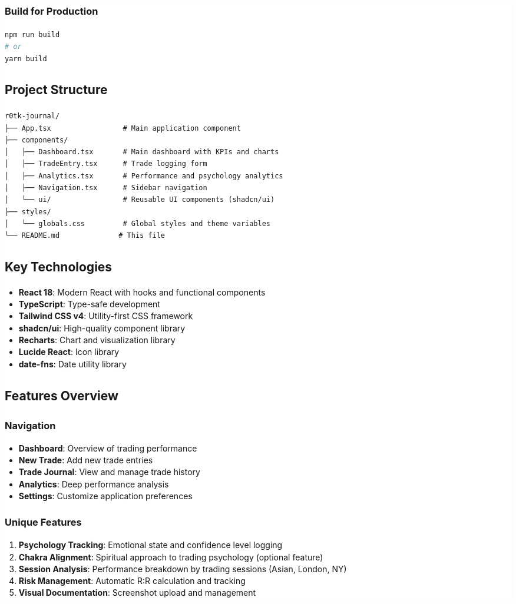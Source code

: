 ### Build for Production

```bash
npm run build
# or
yarn build
```

## Project Structure

```
r0tk-journal/
├── App.tsx                 # Main application component
├── components/
│   ├── Dashboard.tsx       # Main dashboard with KPIs and charts
│   ├── TradeEntry.tsx      # Trade logging form
│   ├── Analytics.tsx       # Performance and psychology analytics
│   ├── Navigation.tsx      # Sidebar navigation
│   └── ui/                 # Reusable UI components (shadcn/ui)
├── styles/
│   └── globals.css         # Global styles and theme variables
└── README.md              # This file
```

## Key Technologies

- **React 18**: Modern React with hooks and functional components
- **TypeScript**: Type-safe development
- **Tailwind CSS v4**: Utility-first CSS framework
- **shadcn/ui**: High-quality component library
- **Recharts**: Chart and visualization library
- **Lucide React**: Icon library
- **date-fns**: Date utility library

## Features Overview

### Navigation
- **Dashboard**: Overview of trading performance
- **New Trade**: Add new trade entries
- **Trade Journal**: View and manage trade history
- **Analytics**: Deep performance analysis
- **Settings**: Customize application preferences

### Unique Features

1. **Psychology Tracking**: Emotional state and confidence level logging
2. **Chakra Alignment**: Spiritual approach to trading psychology (optional feature)
3. **Session Analysis**: Performance breakdown by trading sessions (Asian, London, NY)
4. **Risk Management**: Automatic R:R calculation and tracking
5. **Visual Documentation**: Screenshot upload and management
